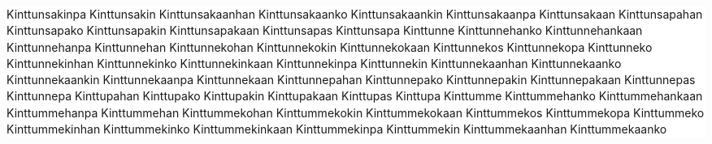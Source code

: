 Kinttunsakinpa
Kinttunsakin
Kinttunsakaanhan
Kinttunsakaanko
Kinttunsakaankin
Kinttunsakaanpa
Kinttunsakaan
Kinttunsapahan
Kinttunsapako
Kinttunsapakin
Kinttunsapakaan
Kinttunsapas
Kinttunsapa
Kinttunne
Kinttunnehanko
Kinttunnehankaan
Kinttunnehanpa
Kinttunnehan
Kinttunnekohan
Kinttunnekokin
Kinttunnekokaan
Kinttunnekos
Kinttunnekopa
Kinttunneko
Kinttunnekinhan
Kinttunnekinko
Kinttunnekinkaan
Kinttunnekinpa
Kinttunnekin
Kinttunnekaanhan
Kinttunnekaanko
Kinttunnekaankin
Kinttunnekaanpa
Kinttunnekaan
Kinttunnepahan
Kinttunnepako
Kinttunnepakin
Kinttunnepakaan
Kinttunnepas
Kinttunnepa
Kinttupahan
Kinttupako
Kinttupakin
Kinttupakaan
Kinttupas
Kinttupa
Kinttumme
Kinttummehanko
Kinttummehankaan
Kinttummehanpa
Kinttummehan
Kinttummekohan
Kinttummekokin
Kinttummekokaan
Kinttummekos
Kinttummekopa
Kinttummeko
Kinttummekinhan
Kinttummekinko
Kinttummekinkaan
Kinttummekinpa
Kinttummekin
Kinttummekaanhan
Kinttummekaanko